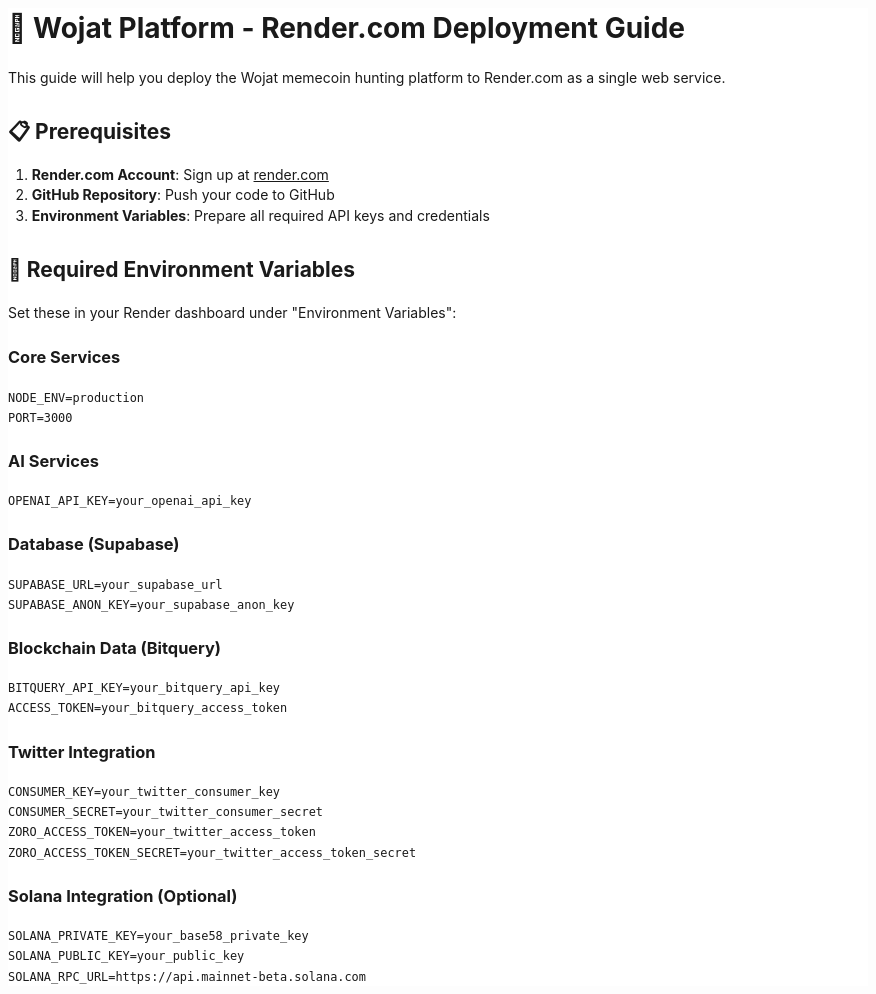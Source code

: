 # 🚀 Wojat Platform - Render.com Deployment Guide

This guide will help you deploy the Wojat memecoin hunting platform to Render.com as a single web service.

## 📋 Prerequisites

1. **Render.com Account**: Sign up at [render.com](https://render.com)
2. **GitHub Repository**: Push your code to GitHub
3. **Environment Variables**: Prepare all required API keys and credentials

## 🔧 Required Environment Variables

Set these in your Render dashboard under "Environment Variables":

### **Core Services**
```env
NODE_ENV=production
PORT=3000
```

### **AI Services**
```env
OPENAI_API_KEY=your_openai_api_key
```

### **Database (Supabase)**
```env
SUPABASE_URL=your_supabase_url
SUPABASE_ANON_KEY=your_supabase_anon_key
```

### **Blockchain Data (Bitquery)**
```env
BITQUERY_API_KEY=your_bitquery_api_key
ACCESS_TOKEN=your_bitquery_access_token
```

### **Twitter Integration**
```env
CONSUMER_KEY=your_twitter_consumer_key
CONSUMER_SECRET=your_twitter_consumer_secret
ZORO_ACCESS_TOKEN=your_twitter_access_token
ZORO_ACCESS_TOKEN_SECRET=your_twitter_access_token_secret
```

### **Solana Integration (Optional)**
```env
SOLANA_PRIVATE_KEY=your_base58_private_key
SOLANA_PUBLIC_KEY=your_public_key
SOLANA_RPC_URL=https://api.mainnet-beta.solana.com
```

